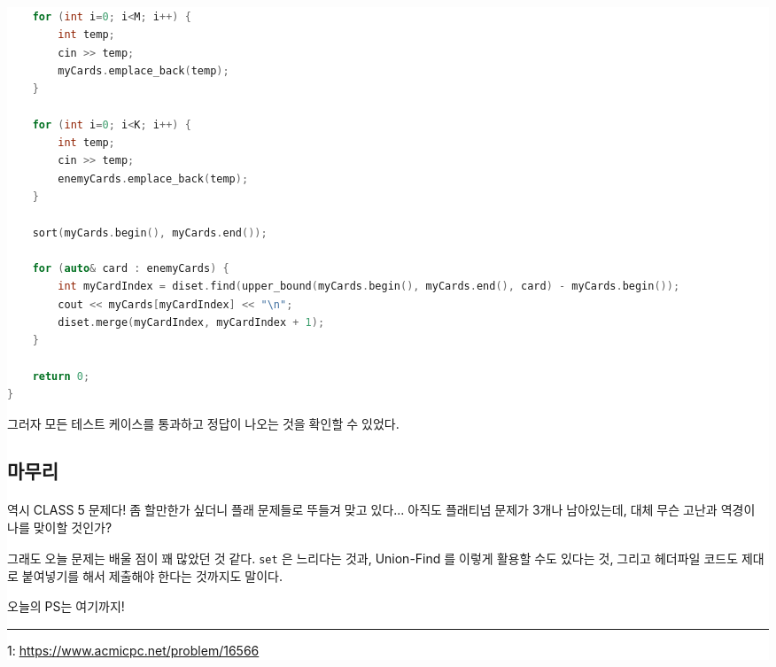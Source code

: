 ```cpp
    for (int i=0; i<M; i++) {
        int temp;
        cin >> temp;
        myCards.emplace_back(temp);
    }

    for (int i=0; i<K; i++) {
        int temp;
        cin >> temp;
        enemyCards.emplace_back(temp);
    }

    sort(myCards.begin(), myCards.end());

    for (auto& card : enemyCards) {
        int myCardIndex = diset.find(upper_bound(myCards.begin(), myCards.end(), card) - myCards.begin());
        cout << myCards[myCardIndex] << "\n";
        diset.merge(myCardIndex, myCardIndex + 1);
    }

    return 0;
}
```

그러자 모든 테스트 케이스를 통과하고 정답이 나오는 것을 확인할 수 있었다.

## 마무리

역시 CLASS 5 문제다! 좀 할만한가 싶더니 플래 문제들로 뚜들겨 맞고 있다... 아직도 플래티넘 문제가 3개나 남아있는데, 대체 무슨 고난과 역경이 나를 맞이할 것인가?

그래도 오늘 문제는 배울 점이 꽤 많았던 것 같다. `set` 은 느리다는 것과, Union-Find 를 이렇게 활용할 수도 있다는 것, 그리고 헤더파일 코드도 제대로 붙여넣기를 해서 제출해야 한다는 것까지도 말이다.

오늘의 PS는 여기까지!

---
<a name="footnote_1">1</a>: <https://www.acmicpc.net/problem/16566>  